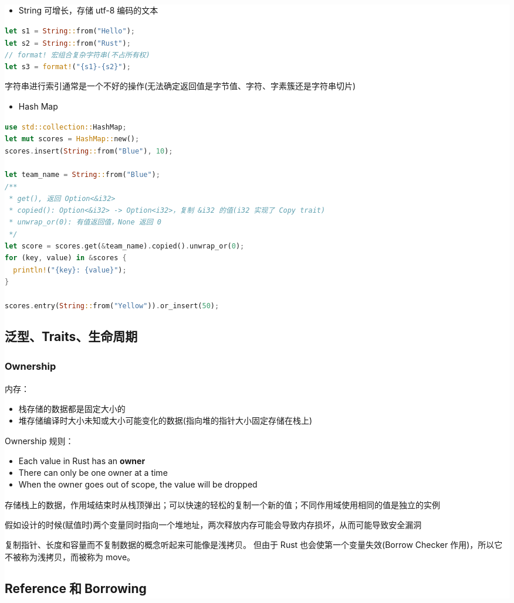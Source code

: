 - String 可增长，存储 utf-8 编码的文本

```rust
let s1 = String::from("Hello");
let s2 = String::from("Rust");
// format! 宏组合复杂字符串(不占所有权)
let s3 = format!("{s1}-{s2}");
```

字符串进行索引通常是一个不好的操作(无法确定返回值是字节值、字符、字素簇还是字符串切片)

- Hash Map

```rust
use std::collection::HashMap;
let mut scores = HashMap::new();
scores.insert(String::from("Blue"), 10);

let team_name = String::from("Blue");
/**
 * get(), 返回 Option<&i32>
 * copied(): Option<&i32> -> Option<i32>，复制 &i32 的值(i32 实现了 Copy trait)
 * unwrap_or(0): 有值返回值，None 返回 0
 */
let score = scores.get(&team_name).copied().unwrap_or(0);
for (key, value) in &scores {
  println!("{key}: {value}");
}

scores.entry(String::from("Yellow")).or_insert(50);
```

## 泛型、Traits、生命周期

### Ownership

内存：

- 栈存储的数据都是固定大小的
- 堆存储编译时大小未知或大小可能变化的数据(指向堆的指针大小固定存储在栈上)

Ownership 规则：

- Each value in Rust has an **owner**
- There can only be one owner at a time
- When the owner goes out of scope, the value will be dropped

存储栈上的数据，作用域结束时从栈顶弹出；可以快速的轻松的复制一个新的值；不同作用域使用相同的值是独立的实例

假如设计的时候(赋值时)两个变量同时指向一个堆地址，两次释放内存可能会导致内存损坏，从而可能导致安全漏洞

复制指针、长度和容量而不复制数据的概念听起来可能像是浅拷贝。
但由于 Rust 也会使第一个变量失效(Borrow Checker 作用)，所以它不被称为浅拷贝，而被称为 move。

## Reference 和 Borrowing
